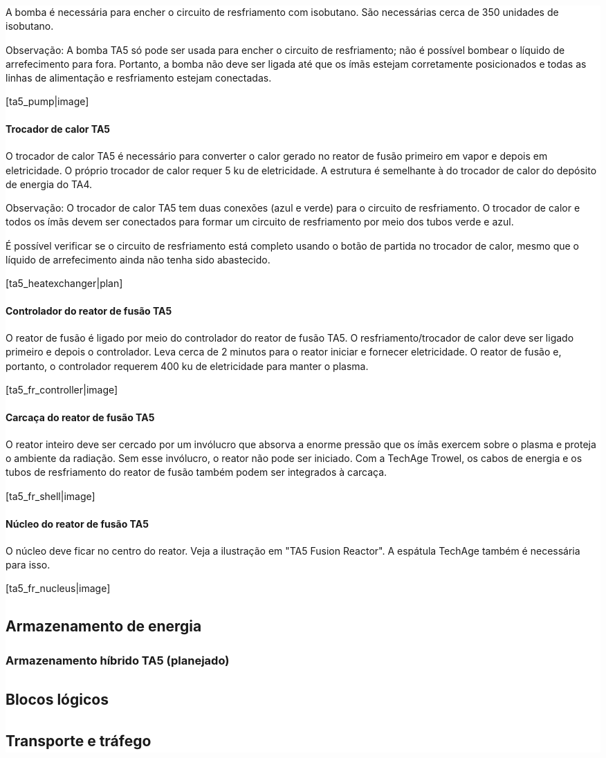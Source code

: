 A bomba é necessária para encher o circuito de resfriamento com isobutano. São necessárias cerca de 350 unidades de isobutano.

Observação: A bomba TA5 só pode ser usada para encher o circuito de resfriamento; não é possível bombear o líquido de arrefecimento para fora. Portanto, a bomba não deve ser ligada até que os ímãs estejam corretamente posicionados e todas as linhas de alimentação e resfriamento estejam conectadas.

[ta5_pump|image]

#### Trocador de calor TA5

O trocador de calor TA5 é necessário para converter o calor gerado no reator de fusão primeiro em vapor e depois em eletricidade. O próprio trocador de calor requer 5 ku de eletricidade. A estrutura é semelhante à do trocador de calor do depósito de energia do TA4.

Observação: O trocador de calor TA5 tem duas conexões (azul e verde) para o circuito de resfriamento. O trocador de calor e todos os ímãs devem ser conectados para formar um circuito de resfriamento por meio dos tubos verde e azul.

É possível verificar se o circuito de resfriamento está completo usando o botão de partida no trocador de calor, mesmo que o líquido de arrefecimento ainda não tenha sido abastecido.

[ta5_heatexchanger|plan]

#### Controlador do reator de fusão TA5

O reator de fusão é ligado por meio do controlador do reator de fusão TA5. O resfriamento/trocador de calor deve ser ligado primeiro e depois o controlador. Leva cerca de 2 minutos para o reator iniciar e fornecer eletricidade. O reator de fusão e, portanto, o controlador requerem 400 ku de eletricidade para manter o plasma.

[ta5_fr_controller|image]

#### Carcaça do reator de fusão TA5

O reator inteiro deve ser cercado por um invólucro que absorva a enorme pressão que os ímãs exercem sobre o plasma e proteja o ambiente da radiação. Sem esse invólucro, o reator não pode ser iniciado. Com a TechAge Trowel, os cabos de energia e os tubos de resfriamento do reator de fusão também podem ser integrados à carcaça.

[ta5_fr_shell|image]

#### Núcleo do reator de fusão TA5

O núcleo deve ficar no centro do reator. Veja a ilustração em "TA5 Fusion Reactor". A espátula TechAge também é necessária para isso.

[ta5_fr_nucleus|image]

## Armazenamento de energia

### Armazenamento híbrido TA5 (planejado)

## Blocos lógicos

## Transporte e tráfego
